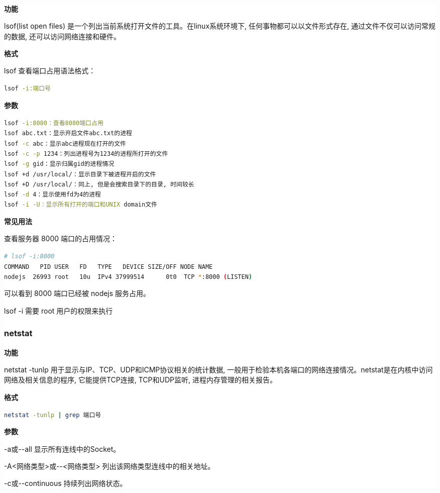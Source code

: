 **功能**

lsof(list open files) 是一个列出当前系统打开文件的工具。在linux系统环境下, 任何事物都可以以文件形式存在, 通过文件不仅可以访问常规的数据, 还可以访问网络连接和硬件。

**格式**

lsof 查看端口占用语法格式：

```bash
lsof -i:端口号
```

**参数**

```bash
lsof -i:8080：查看8080端口占用
lsof abc.txt：显示开启文件abc.txt的进程
lsof -c abc：显示abc进程现在打开的文件
lsof -c -p 1234：列出进程号为1234的进程所打开的文件
lsof -g gid：显示归属gid的进程情况
lsof +d /usr/local/：显示目录下被进程开启的文件
lsof +D /usr/local/：同上, 但是会搜索目录下的目录, 时间较长
lsof -d 4：显示使用fd为4的进程
lsof -i -U：显示所有打开的端口和UNIX domain文件
```

**常见用法**

查看服务器 8000 端口的占用情况：

```bash
# lsof -i:8000
COMMAND   PID USER   FD   TYPE   DEVICE SIZE/OFF NODE NAME
nodejs  26993 root   10u  IPv4 37999514      0t0  TCP *:8000 (LISTEN)
```

可以看到 8000 端口已经被 nodejs 服务占用。

lsof -i 需要 root 用户的权限来执行



### netstat

**功能**

netstat -tunlp 用于显示与IP、TCP、UDP和ICMP协议相关的统计数据, 一般用于检验本机各端口的网络连接情况。netstat是在内核中访问网络及相关信息的程序, 它能提供TCP连接, TCP和UDP监听, 进程内存管理的相关报告。

**格式**

```bash
netstat -tunlp | grep 端口号
```

**参数**

-a或--all 显示所有连线中的Socket。

-A<网络类型>或--<网络类型> 列出该网络类型连线中的相关地址。

-c或--continuous 持续列出网络状态。
